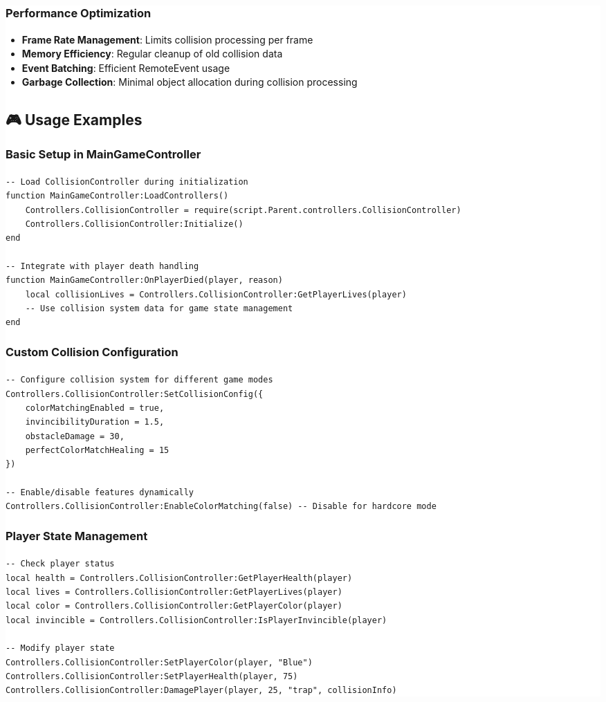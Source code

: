 ### Performance Optimization
- **Frame Rate Management**: Limits collision processing per frame
- **Memory Efficiency**: Regular cleanup of old collision data
- **Event Batching**: Efficient RemoteEvent usage
- **Garbage Collection**: Minimal object allocation during collision processing

## 🎮 Usage Examples

### Basic Setup in MainGameController
```luau
-- Load CollisionController during initialization
function MainGameController:LoadControllers()
    Controllers.CollisionController = require(script.Parent.controllers.CollisionController)
    Controllers.CollisionController:Initialize()
end

-- Integrate with player death handling
function MainGameController:OnPlayerDied(player, reason)
    local collisionLives = Controllers.CollisionController:GetPlayerLives(player)
    -- Use collision system data for game state management
end
```

### Custom Collision Configuration
```luau
-- Configure collision system for different game modes
Controllers.CollisionController:SetCollisionConfig({
    colorMatchingEnabled = true,
    invincibilityDuration = 1.5,
    obstacleDamage = 30,
    perfectColorMatchHealing = 15
})

-- Enable/disable features dynamically
Controllers.CollisionController:EnableColorMatching(false) -- Disable for hardcore mode
```

### Player State Management
```luau
-- Check player status
local health = Controllers.CollisionController:GetPlayerHealth(player)
local lives = Controllers.CollisionController:GetPlayerLives(player)
local color = Controllers.CollisionController:GetPlayerColor(player)
local invincible = Controllers.CollisionController:IsPlayerInvincible(player)

-- Modify player state
Controllers.CollisionController:SetPlayerColor(player, "Blue")
Controllers.CollisionController:SetPlayerHealth(player, 75)
Controllers.CollisionController:DamagePlayer(player, 25, "trap", collisionInfo)
```
